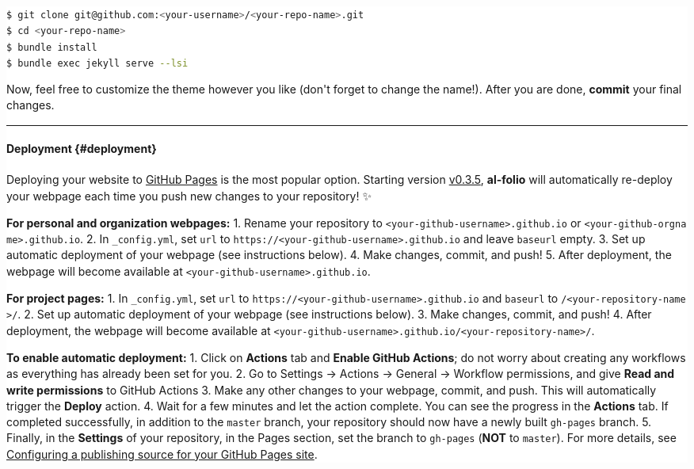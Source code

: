 ``` bash
$ git clone git@github.com:<your-username>/<your-repo-name>.git
$ cd <your-repo-name>
$ bundle install
$ bundle exec jekyll serve --lsi
```

Now, feel free to customize the theme however you like (don't forget to change the name!).
After you are done, **commit** your final changes.

------------------------------------------------------------------------

#### Deployment {#deployment}

Deploying your website to [GitHub Pages](https://pages.github.com/) is the most popular option.
Starting version [v0.3.5](https://github.com/alshedivat/al-folio/releases/tag/v0.3.5), **al-folio** will automatically re-deploy your webpage each time you push new changes to your repository!
:sparkles:

**For personal and organization webpages:** 1.
Rename your repository to `<your-github-username>.github.io` or `<your-github-orgname>.github.io`.
2.
In `_config.yml`, set `url` to `https://<your-github-username>.github.io` and leave `baseurl` empty.
3.
Set up automatic deployment of your webpage (see instructions below).
4.
Make changes, commit, and push!
5.
After deployment, the webpage will become available at `<your-github-username>.github.io`.

**For project pages:** 1.
In `_config.yml`, set `url` to `https://<your-github-username>.github.io` and `baseurl` to `/<your-repository-name>/`.
2.
Set up automatic deployment of your webpage (see instructions below).
3.
Make changes, commit, and push!
4.
After deployment, the webpage will become available at `<your-github-username>.github.io/<your-repository-name>/`.

**To enable automatic deployment:** 1.
Click on **Actions** tab and **Enable GitHub Actions**; do not worry about creating any workflows as everything has already been set for you.
2.
Go to Settings -\> Actions -\> General -\> Workflow permissions, and give **Read and write permissions** to GitHub Actions 3.
Make any other changes to your webpage, commit, and push.
This will automatically trigger the **Deploy** action.
4.
Wait for a few minutes and let the action complete.
You can see the progress in the **Actions** tab.
If completed successfully, in addition to the `master` branch, your repository should now have a newly built `gh-pages` branch.
5.
Finally, in the **Settings** of your repository, in the Pages section, set the branch to `gh-pages` (**NOT** to `master`).
For more details, see [Configuring a publishing source for your GitHub Pages site](https://docs.github.com/en/pages/getting-started-with-github-pages/configuring-a-publishing-source-for-your-github-pages-site#choosing-a-publishing-source).
